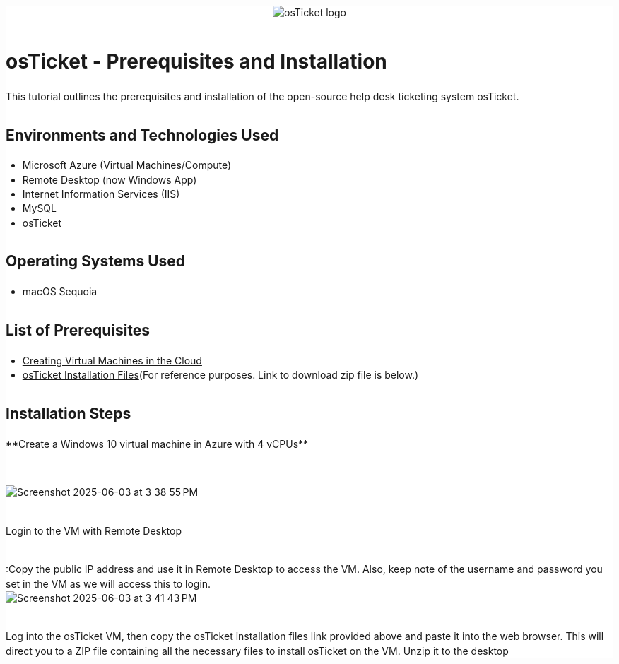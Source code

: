 <p align="center">
<img src="https://i.imgur.com/Clzj7Xs.png" alt="osTicket logo"/>
</p>

<h1>osTicket - Prerequisites and Installation</h1>
This tutorial outlines the prerequisites and installation of the open-source help desk ticketing system osTicket.<br />



<h2>Environments and Technologies Used</h2>

- Microsoft Azure (Virtual Machines/Compute)
- Remote Desktop (now Windows App)
- Internet Information Services (IIS)
- MySQL
- osTicket

<h2>Operating Systems Used </h2>

- macOS Sequoia

<h2>List of Prerequisites</h2>

- [Creating Virtual Machines in the Cloud](https://github.com/jadenhinds-hub/creatingvirtualmachinesinthecloud)
- [osTicket Installation Files](https://drive.google.com/drive/u/0/folders/1APMfNyfNzcxZC6EzdaNfdZsUwxWYChf6)(For reference purposes. Link to download zip file is below.)

<h2>Installation Steps</h2>

<p>
**Create a Windows 10 virtual machine in Azure with 4 vCPUs**
</p>
<p>
<p>
<br>
  
</p>
  <img width="1440" alt="Screenshot 2025-06-03 at 3 38 55 PM" src="https://github.com/user-attachments/assets/0a59380a-ba2d-4a2e-9827-99dfcbb4805c" />
  
</p>
<p>

  </p>
<p>
  <br>
Login to the VM with Remote Desktop
<p></p>
<br>
:Copy the public IP address and use it in Remote Desktop to access the VM. Also, keep note of the username and password you set in the VM as we will access this to login. 
<br>
<img width="1440" alt="Screenshot 2025-06-03 at 3 41 43 PM" src="https://github.com/user-attachments/assets/4c36f5f8-6eb7-43a9-a670-06de24b06849" />

</p>
<p>
</p>
<p>
  <br>
Log into the osTicket VM, then copy the osTicket installation files link provided above and paste it into the web browser. This will direct you to a ZIP file containing all the necessary files to install osTicket on the VM. Unzip it to the desktop
  